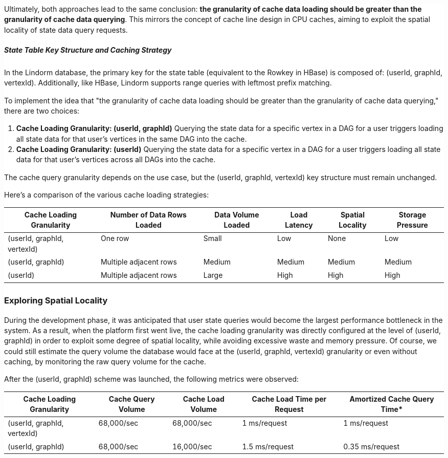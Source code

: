 

Ultimately, both approaches lead to the same conclusion: **the granularity of cache data loading should be greater than the granularity of cache data querying**. This mirrors the concept of cache line design in CPU caches, aiming to exploit the spatial locality of state data query requests.



##### State Table Key Structure and Caching Strategy

In the Lindorm database, the primary key for the state table (equivalent to the Rowkey in HBase) is composed of: (userId, graphId, vertexId). Additionally, like HBase, Lindorm supports range queries with leftmost prefix matching.



To implement the idea that "the granularity of cache data loading should be greater than the granularity of cache data querying," there are two choices:

1. **Cache Loading Granularity: (userId, graphId)**
   Querying the state data for a specific vertex in a DAG for a user triggers loading all state data for that user’s vertices in the same DAG into the cache.
1. **Cache Loading Granularity: (userId)**
   Querying the state data for a specific vertex in a DAG for a user triggers loading all state data for that user’s vertices across all DAGs into the cache.

The cache query granularity depends on the use case, but the (userId, graphId, vertexId) key structure must remain unchanged.



Here’s a comparison of the various cache loading strategies:

| Cache Loading Granularity   | Number of Data Rows Loaded | Data Volume Loaded | Load Latency | Spatial Locality | Storage Pressure |
| --------------------------- | -------------------------- | ------------------ | ------------ | ---------------- | ---------------- |
| (userId, graphId, vertexId) | One row                    | Small              | Low          | None             | Low              |
| (userId, graphId)           | Multiple adjacent rows     | Medium             | Medium       | Medium           | Medium           |
| (userId)                    | Multiple adjacent rows     | Large              | High         | High             | High             |



### Exploring Spatial Locality

During the development phase, it was anticipated that user state queries would become the largest performance bottleneck in the system. As a result, when the platform first went live, the cache loading granularity was directly configured at the level of (userId, graphId) in order to exploit some degree of spatial locality, while avoiding excessive waste and memory pressure. Of course, we could still estimate the query volume the database would face at the (userId, graphId, vertexId) granularity or even without caching, by monitoring the raw query volume for the cache.



After the (userId, graphId) scheme was launched, the following metrics were observed:

| Cache Loading Granularity   | Cache Query Volume | Cache Load Volume | Cache Load Time per Request | Amortized Cache Query Time* |
| --------------------------- | ------------------ | ----------------- | --------------------------- | --------------------------- |
| (userId, graphId, vertexId) | 68,000/sec         | 68,000/sec        | 1 ms/request                | 1 ms/request                |
| (userId, graphId)           | 68,000/sec         | 16,000/sec        | 1.5 ms/request              | 0.35 ms/request             |
